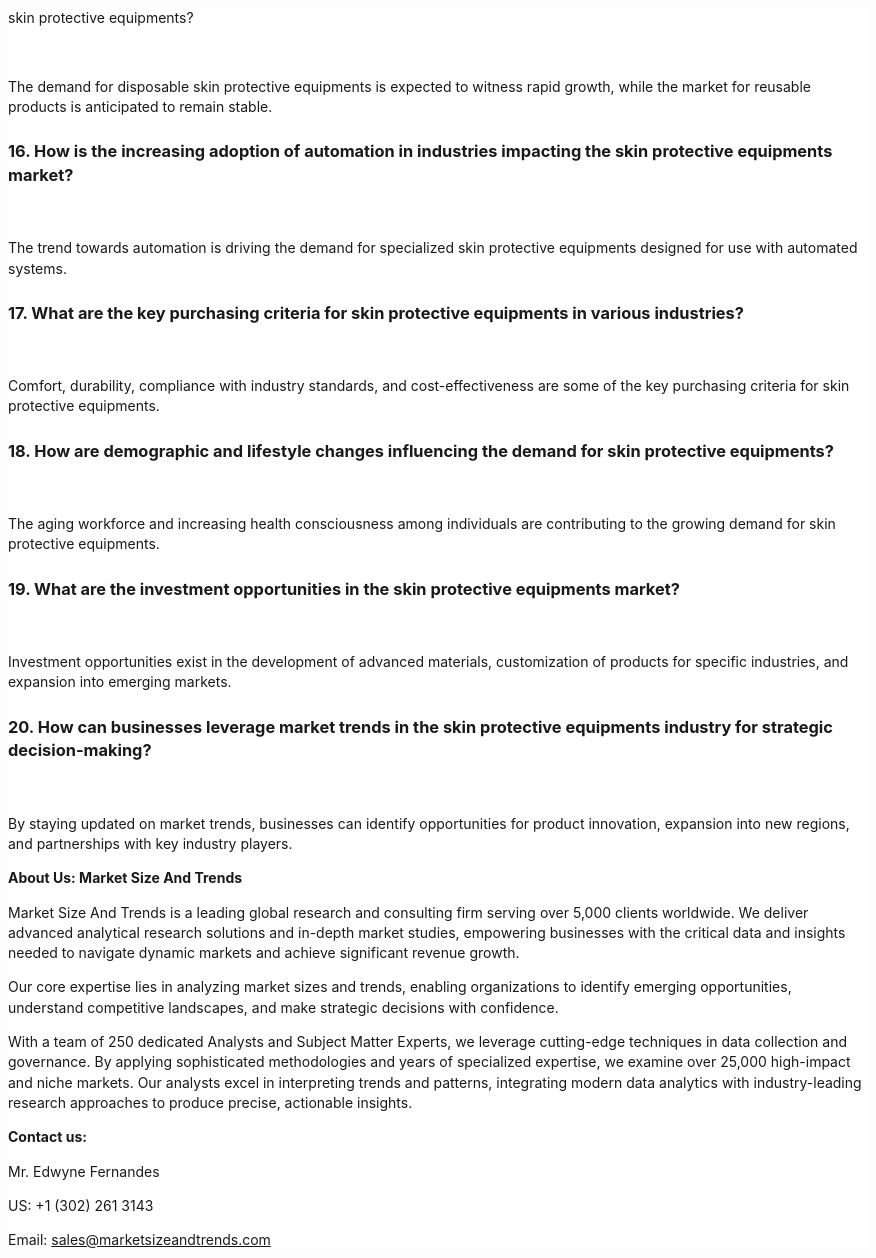 skin protective equipments?</h3><p>&nbsp;</p><p>The demand for disposable skin protective equipments is expected to witness rapid growth, while the market for reusable products is anticipated to remain stable.</p><h3>16. How is the increasing adoption of automation in industries impacting the skin protective equipments market?</h3><p>&nbsp;</p><p>The trend towards automation is driving the demand for specialized skin protective equipments designed for use with automated systems.</p><h3>17. What are the key purchasing criteria for skin protective equipments in various industries?</h3><p>&nbsp;</p><p>Comfort, durability, compliance with industry standards, and cost-effectiveness are some of the key purchasing criteria for skin protective equipments.</p><h3>18. How are demographic and lifestyle changes influencing the demand for skin protective equipments?</h3><p>&nbsp;</p><p>The aging workforce and increasing health consciousness among individuals are contributing to the growing demand for skin protective equipments.</p><h3>19. What are the investment opportunities in the skin protective equipments market?</h3><p>&nbsp;</p><p>Investment opportunities exist in the development of advanced materials, customization of products for specific industries, and expansion into emerging markets.</p><h3>20. How can businesses leverage market trends in the skin protective equipments industry for strategic decision-making?</h3><p>&nbsp;</p><p>By staying updated on market trends, businesses can identify opportunities for product innovation, expansion into new regions, and partnerships with key industry players.</p></body></html></p><p><strong>About Us:&nbsp;Market Size And Trends</strong></p><p>Market Size And Trends&nbsp;is a leading global research and consulting firm serving over 5,000 clients worldwide. We deliver advanced analytical research solutions and in-depth market studies, empowering businesses with the critical data and insights needed to navigate dynamic markets and achieve significant revenue growth.</p><p>Our core expertise lies in analyzing market sizes and trends, enabling organizations to identify emerging opportunities, understand competitive landscapes, and make strategic decisions with confidence.</p><p>With a team of 250 dedicated Analysts and Subject Matter Experts, we leverage cutting-edge techniques in data collection and governance. By applying sophisticated methodologies and years of specialized expertise, we examine over 25,000 high-impact and niche markets. Our analysts excel in interpreting trends and patterns, integrating modern data analytics with industry-leading research approaches to produce precise, actionable insights.</p><p><strong>Contact us:</strong></p><p>Mr. Edwyne Fernandes</p><p>US: +1 (302) 261 3143</p><p>Email: <a href="mailto:sales@marketsizeandtrends.com">sales@marketsizeandtrends.com</a>&nbsp;</p>
